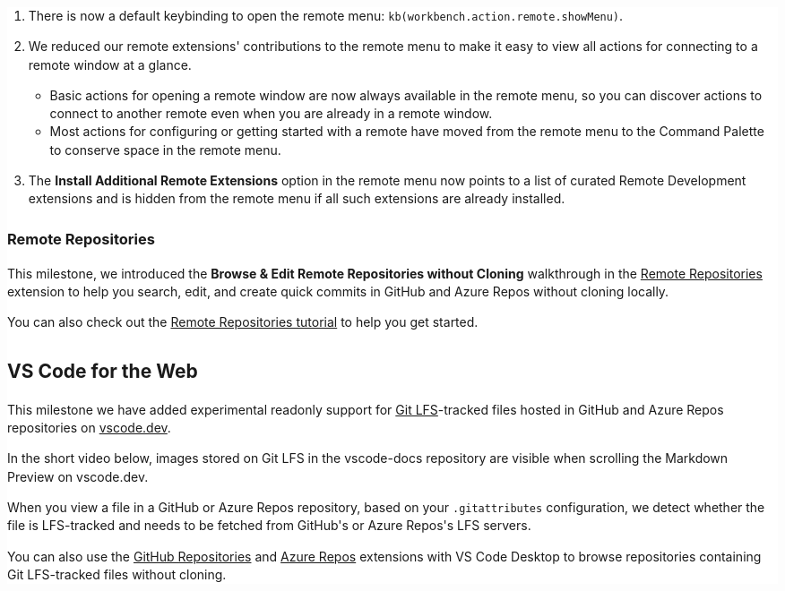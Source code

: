1. There is now a default keybinding to open the remote menu:
   `kb(workbench.action.remote.showMenu)`.

     <video src="images/1_76/remote-indicator.mp4" placeholder="images/1_76/remote-indicator.mp4" autoplay loop controls muted title="Opening the remote menu with the new default keybinding">
      Sorry, your browser doesn't support HTML 5 video.
     </video>

2. We reduced our remote extensions' contributions to the remote menu to make it
   easy to view all actions for connecting to a remote window at a glance.

    - Basic actions for opening a remote window are now always available in the
      remote menu, so you can discover actions to connect to another remote even
      when you are already in a remote window.
    - Most actions for configuring or getting started with a remote have moved
      from the remote menu to the Command Palette to conserve space in the
      remote menu.

3. The **Install Additional Remote Extensions** option in the remote menu now
   points to a list of curated Remote Development extensions and is hidden from
   the remote menu if all such extensions are already installed.

### Remote Repositories

This milestone, we introduced the **Browse & Edit Remote Repositories without
Cloning** walkthrough in the
[Remote Repositories](https://marketplace.visualstudio.com/items?itemName=ms-vscode.remote-repositories)
extension to help you search, edit, and create quick commits in GitHub and Azure
Repos without cloning locally.

You can also check out the
[Remote Repositories tutorial](https://code.visualstudio.com/blogs/2021/06/10/remote-repositories)
to help you get started.

## VS Code for the Web

This milestone we have added experimental readonly support for
[Git LFS](https://git-lfs.com/)-tracked files hosted in GitHub and Azure Repos
repositories on [vscode.dev](https://vscode.dev).

In the short video below, images stored on Git LFS in the vscode-docs repository
are visible when scrolling the Markdown Preview on vscode.dev.

<video src="images/1_76/web-git-lfs.mp4" placeholder="images/1_76/web-git-lfs.mp4" autoplay loop controls muted title="Viewing a Markdown preview of a file containing Git LFS image references in vscode.dev">
    Sorry, your browser doesn't support HTML 5 video.
</video>

When you view a file in a GitHub or Azure Repos repository, based on your
`.gitattributes` configuration, we detect whether the file is LFS-tracked and
needs to be fetched from GitHub's or Azure Repos's LFS servers.

You can also use the
[GitHub Repositories](https://marketplace.visualstudio.com/items?itemName=GitHub.remotehub)
and
[Azure Repos](https://marketplace.visualstudio.com/items?itemName=ms-vscode.azure-repos)
extensions with VS Code Desktop to browse repositories containing Git
LFS-tracked files without cloning.
